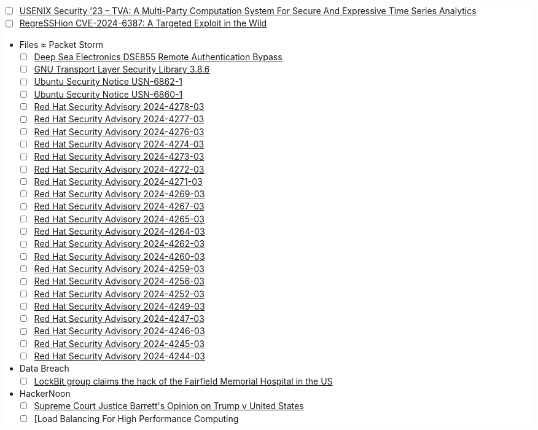   - [ ] [USENIX Security ’23 – TVA: A Multi-Party Computation System For Secure And Expressive Time Series Analytics](https://securityboulevard.com/2024/07/usenix-security-23-tva-a-multi-party-computation-system-for-secure-and-expressive-time-series-analytics/)
  - [ ] [RegreSSHion CVE-2024-6387: A Targeted Exploit in the Wild](https://securityboulevard.com/2024/07/regresshion-cve-2024-6387-a-targeted-exploit-in-the-wild/)
- Files ≈ Packet Storm
  - [ ] [Deep Sea Electronics DSE855 Remote Authentication Bypass](https://packetstormsecurity.com/files/179342/ZSL-2024-5825.txt)
  - [ ] [GNU Transport Layer Security Library 3.8.6](https://packetstormsecurity.com/files/179341/gnutls-3.8.6.tar.xz)
  - [ ] [Ubuntu Security Notice USN-6862-1](https://packetstormsecurity.com/files/179339/USN-6862-1.txt)
  - [ ] [Ubuntu Security Notice USN-6860-1](https://packetstormsecurity.com/files/179338/USN-6860-1.txt)
  - [ ] [Red Hat Security Advisory 2024-4278-03](https://packetstormsecurity.com/files/179337/RHSA-2024-4278-03.txt)
  - [ ] [Red Hat Security Advisory 2024-4277-03](https://packetstormsecurity.com/files/179336/RHSA-2024-4277-03.txt)
  - [ ] [Red Hat Security Advisory 2024-4276-03](https://packetstormsecurity.com/files/179335/RHSA-2024-4276-03.txt)
  - [ ] [Red Hat Security Advisory 2024-4274-03](https://packetstormsecurity.com/files/179334/RHSA-2024-4274-03.txt)
  - [ ] [Red Hat Security Advisory 2024-4273-03](https://packetstormsecurity.com/files/179333/RHSA-2024-4273-03.txt)
  - [ ] [Red Hat Security Advisory 2024-4272-03](https://packetstormsecurity.com/files/179332/RHSA-2024-4272-03.txt)
  - [ ] [Red Hat Security Advisory 2024-4271-03](https://packetstormsecurity.com/files/179331/RHSA-2024-4271-03.txt)
  - [ ] [Red Hat Security Advisory 2024-4269-03](https://packetstormsecurity.com/files/179330/RHSA-2024-4269-03.txt)
  - [ ] [Red Hat Security Advisory 2024-4267-03](https://packetstormsecurity.com/files/179329/RHSA-2024-4267-03.txt)
  - [ ] [Red Hat Security Advisory 2024-4265-03](https://packetstormsecurity.com/files/179328/RHSA-2024-4265-03.txt)
  - [ ] [Red Hat Security Advisory 2024-4264-03](https://packetstormsecurity.com/files/179327/RHSA-2024-4264-03.txt)
  - [ ] [Red Hat Security Advisory 2024-4262-03](https://packetstormsecurity.com/files/179326/RHSA-2024-4262-03.txt)
  - [ ] [Red Hat Security Advisory 2024-4260-03](https://packetstormsecurity.com/files/179325/RHSA-2024-4260-03.txt)
  - [ ] [Red Hat Security Advisory 2024-4259-03](https://packetstormsecurity.com/files/179324/RHSA-2024-4259-03.txt)
  - [ ] [Red Hat Security Advisory 2024-4256-03](https://packetstormsecurity.com/files/179323/RHSA-2024-4256-03.txt)
  - [ ] [Red Hat Security Advisory 2024-4252-03](https://packetstormsecurity.com/files/179322/RHSA-2024-4252-03.txt)
  - [ ] [Red Hat Security Advisory 2024-4249-03](https://packetstormsecurity.com/files/179321/RHSA-2024-4249-03.txt)
  - [ ] [Red Hat Security Advisory 2024-4247-03](https://packetstormsecurity.com/files/179320/RHSA-2024-4247-03.txt)
  - [ ] [Red Hat Security Advisory 2024-4246-03](https://packetstormsecurity.com/files/179319/RHSA-2024-4246-03.txt)
  - [ ] [Red Hat Security Advisory 2024-4245-03](https://packetstormsecurity.com/files/179318/RHSA-2024-4245-03.txt)
  - [ ] [Red Hat Security Advisory 2024-4244-03](https://packetstormsecurity.com/files/179317/RHSA-2024-4244-03.txt)
- Data Breach
  - [ ] [LockBit group claims the hack of the Fairfield Memorial Hospital in the US](https://securityaffairs.com/165162/cyber-crime/lockbit-ransomware-fairfield-memorial-hospital.html)
- HackerNoon
  - [ ] [Supreme Court Justice Barrett's Opinion on Trump v United States](https://hackernoon.com/supreme-court-justice-barretts-opinion-on-trump-v-united-states?source=rss)
  - [ ] [Load Balancing For High Performance Computing